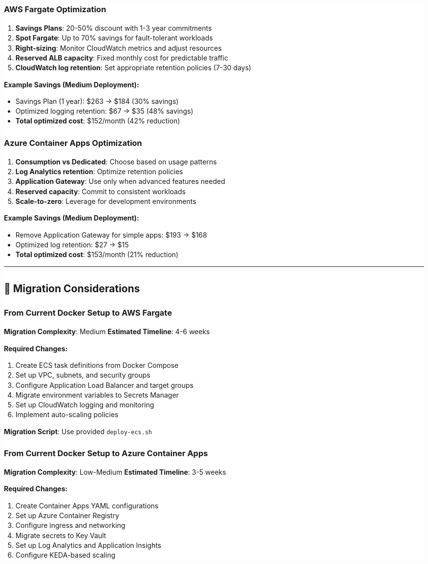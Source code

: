 ### AWS Fargate Optimization

1. **Savings Plans**: 20-50% discount with 1-3 year commitments
2. **Spot Fargate**: Up to 70% savings for fault-tolerant workloads
3. **Right-sizing**: Monitor CloudWatch metrics and adjust resources
4. **Reserved ALB capacity**: Fixed monthly cost for predictable traffic
5. **CloudWatch log retention**: Set appropriate retention policies (7-30 days)

**Example Savings (Medium Deployment):**
- Savings Plan (1 year): $263 → $184 (30% savings)
- Optimized logging retention: $67 → $35 (48% savings)
- **Total optimized cost**: $152/month (42% reduction)

### Azure Container Apps Optimization

1. **Consumption vs Dedicated**: Choose based on usage patterns
2. **Log Analytics retention**: Optimize retention policies
3. **Application Gateway**: Use only when advanced features needed
4. **Reserved capacity**: Commit to consistent workloads
5. **Scale-to-zero**: Leverage for development environments

**Example Savings (Medium Deployment):**
- Remove Application Gateway for simple apps: $193 → $168
- Optimized log retention: $27 → $15
- **Total optimized cost**: $153/month (21% reduction)

---

## 🔄 Migration Considerations

### From Current Docker Setup to AWS Fargate

**Migration Complexity**: Medium
**Estimated Timeline**: 4-6 weeks

**Required Changes:**
1. Create ECS task definitions from Docker Compose
2. Set up VPC, subnets, and security groups
3. Configure Application Load Balancer and target groups
4. Migrate environment variables to Secrets Manager
5. Set up CloudWatch logging and monitoring
6. Implement auto-scaling policies

**Migration Script**: Use provided `deploy-ecs.sh`

### From Current Docker Setup to Azure Container Apps

**Migration Complexity**: Low-Medium
**Estimated Timeline**: 3-5 weeks

**Required Changes:**
1. Create Container Apps YAML configurations
2. Set up Azure Container Registry
3. Configure ingress and networking
4. Migrate secrets to Key Vault
5. Set up Log Analytics and Application Insights
6. Configure KEDA-based scaling
